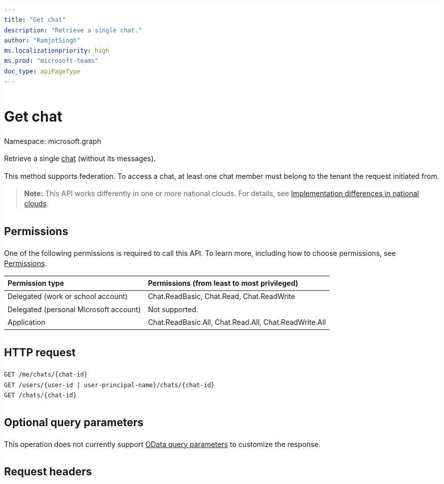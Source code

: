 ```yaml
---
title: "Get chat"
description: "Retrieve a single chat."
author: "RamjotSingh"
ms.localizationpriority: high
ms.prod: "microsoft-teams"
doc_type: apiPageType
---
```


# Get chat

Namespace: microsoft.graph

Retrieve a single [chat](../resources/chat.md) (without its messages).

This method supports federation. To access a chat, at least one chat member must belong to the tenant the request initiated from.

>**Note:** This API works differently in one or more national clouds. For details, see [Implementation differences in national clouds](/graph/teamwork-national-cloud-differences). 

## Permissions

One of the following permissions is required to call this API. To learn more, including how to choose permissions, see [Permissions](/graph/permissions-reference).


|Permission type      | Permissions (from least to most privileged)              |
|:--------------------|:---------------------------------------------------------|
|Delegated (work or school account) | Chat.ReadBasic, Chat.Read, Chat.ReadWrite |
|Delegated (personal Microsoft account) | Not supported.    |
|Application | Chat.ReadBasic.All, Chat.Read.All, Chat.ReadWrite.All |

## HTTP request


```http
GET /me/chats/{chat-id}
GET /users/{user-id | user-principal-name}/chats/{chat-id}
GET /chats/{chat-id}
```

## Optional query parameters

This operation does not currently support [OData query parameters](/graph/query-parameters) to customize the response.

## Request headers
